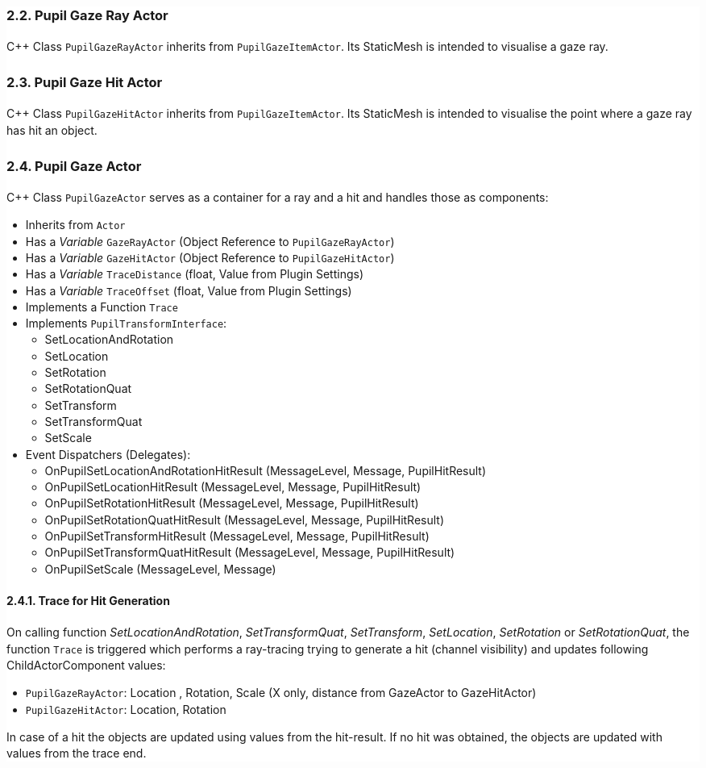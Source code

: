 <div style='page-break-after: always'></div>

### 2.2. Pupil Gaze Ray Actor

C++ Class `PupilGazeRayActor` inherits from `PupilGazeItemActor`. Its StaticMesh is intended to visualise a gaze ray.

### 2.3. Pupil Gaze Hit Actor

C++ Class `PupilGazeHitActor` inherits from `PupilGazeItemActor`. Its StaticMesh is intended to visualise the point where a gaze ray has hit an object.

### 2.4. Pupil Gaze Actor

C++ Class `PupilGazeActor` serves as a container for a ray and a hit and handles those as components:

* Inherits from `Actor`
* Has a *Variable* `GazeRayActor` (Object Reference to `PupilGazeRayActor`)
* Has a *Variable* `GazeHitActor` (Object Reference to `PupilGazeHitActor`)
* Has a *Variable* `TraceDistance` (float, Value from Plugin Settings)
* Has a *Variable* `TraceOffset` (float, Value from Plugin Settings)
* Implements a Function `Trace`
* Implements `PupilTransformInterface`:
  * SetLocationAndRotation
  * SetLocation
  * SetRotation
  * SetRotationQuat
  * SetTransform
  * SetTransformQuat
  * SetScale
* Event Dispatchers (Delegates):
  * OnPupilSetLocationAndRotationHitResult (MessageLevel, Message, PupilHitResult)
  * OnPupilSetLocationHitResult (MessageLevel, Message, PupilHitResult)
  * OnPupilSetRotationHitResult (MessageLevel, Message, PupilHitResult)
  * OnPupilSetRotationQuatHitResult (MessageLevel, Message, PupilHitResult)
  * OnPupilSetTransformHitResult (MessageLevel, Message, PupilHitResult)
  * OnPupilSetTransformQuatHitResult (MessageLevel, Message, PupilHitResult)
  * OnPupilSetScale (MessageLevel, Message)

#### 2.4.1. Trace for Hit Generation

On calling function *SetLocationAndRotation*, *SetTransformQuat*, *SetTransform*, *SetLocation*, *SetRotation* or *SetRotationQuat*, the function `Trace` is triggered which performs a ray-tracing trying to generate a hit (channel visibility) and updates following ChildActorComponent values:

* `PupilGazeRayActor`: Location , Rotation, Scale (X only, distance from GazeActor to GazeHitActor)
* `PupilGazeHitActor`: Location, Rotation

In case of a hit the objects are updated using values from the hit-result. If no hit was obtained, the objects are updated with values from the trace end.

<div style='page-break-after: always'></div>
